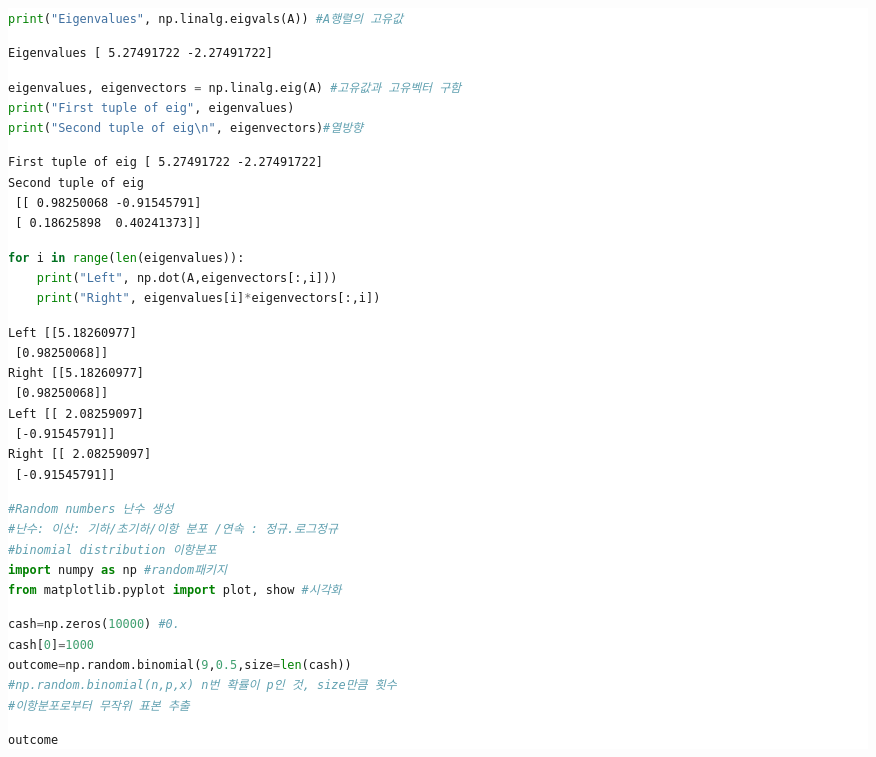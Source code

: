 
```python
print("Eigenvalues", np.linalg.eigvals(A)) #A행렬의 고유값
```

    Eigenvalues [ 5.27491722 -2.27491722]
    


```python
eigenvalues, eigenvectors = np.linalg.eig(A) #고유값과 고유벡터 구함
print("First tuple of eig", eigenvalues)
print("Second tuple of eig\n", eigenvectors)#열방향
```

    First tuple of eig [ 5.27491722 -2.27491722]
    Second tuple of eig
     [[ 0.98250068 -0.91545791]
     [ 0.18625898  0.40241373]]
    


```python
for i in range(len(eigenvalues)):
    print("Left", np.dot(A,eigenvectors[:,i]))
    print("Right", eigenvalues[i]*eigenvectors[:,i])
```

    Left [[5.18260977]
     [0.98250068]]
    Right [[5.18260977]
     [0.98250068]]
    Left [[ 2.08259097]
     [-0.91545791]]
    Right [[ 2.08259097]
     [-0.91545791]]
    


```python
#Random numbers 난수 생성
#난수: 이산: 기하/초기하/이항 분포 /연속 : 정규.로그정규
#binomial distribution 이항분포
import numpy as np #random패키지
from matplotlib.pyplot import plot, show #시각화
```


```python
cash=np.zeros(10000) #0. 
cash[0]=1000
outcome=np.random.binomial(9,0.5,size=len(cash))
#np.random.binomial(n,p,x) n번 확률이 p인 것, size만큼 횟수
#이항분포로부터 무작위 표본 추출
```


```python
outcome
```

